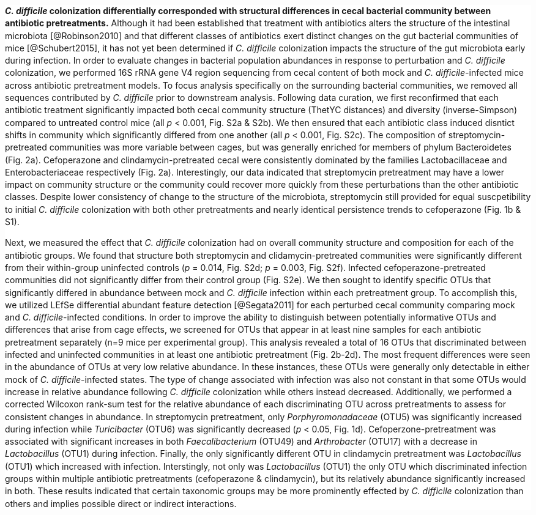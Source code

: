 
***C. difficile* colonization differentially corresponded with structural differences in cecal bacterial community between antibiotic pretreatments.**
Although it had been established that treatment with antibiotics alters the structure of the intestinal microbiota [@Robinson2010] and that different classes of antibiotics exert distinct changes on the gut bacterial communities of mice [@Schubert2015], it has not yet been determined if *C. difficile* colonization impacts the structure of the gut microbiota early during infection. In order to evaluate changes in bacterial population abundances in response to perturbation and *C. difficile* colonization, we performed 16S rRNA gene V4 region sequencing from cecal content of both mock and *C. difficile*-infected mice across antibiotic pretreatment models. To focus analysis specifically on the surrounding bacterial communities, we removed all sequences contributed by *C. difficile* prior to downstream analysis. Following data curation, we first reconfirmed that each antibiotic treatment significantly impacted both cecal community structure (ThetYC distances) and diversity (inverse-Simpson) compared to untreated control mice (all *p* < 0.001, Fig. S2a & S2b). We then ensured that each antibiotic class induced disntict shifts in community which significantly differed from one another (all *p* < 0.001, Fig. S2c). The composition of streptomycin-pretreated communities was more variable between cages, but was generally enriched for members of phylum Bacteroidetes (Fig. 2a). Cefoperazone and clindamycin-pretreated cecal were consistently dominated by the families Lactobacillaceae and Enterobacteriaceae respectively (Fig. 2a). Interestingly, our data indicated that streptomycin pretreatment may have a lower impact on community structure or the community could recover more quickly from these perturbations than the other antibiotic classes. Despite lower consistency of change to the structure of the microbiota, streptomycin still provided for equal suscpetibility to initial *C. difficile* colonization with both other pretreatments and nearly identical persistence trends to cefoperazone (Fig. 1b & S1).

Next, we measured the effect that *C. difficile* colonization had on overall community structure and composition for each of the antibiotic groups. We found that structure both streptomycin and clidamycin-pretreated communities were significantly different from their within-group uninfected controls (*p* = 0.014, Fig. S2d; *p* = 0.003, Fig. S2f). Infected cefoperazone-pretreated communities did not significantly differ from their control group (Fig. S2e). We then sought to identify specific OTUs that significantly differed in abundance between mock and *C. difficile* infection within each pretreatment group. To accomplish this, we utilized LEfSe differential abundant feature detection [@Segata2011] for each perturbed cecal community comparing mock and *C. difficile*-infected conditions. In order to improve the ability to distinguish between potentially informative OTUs and differences that arise from cage effects, we screened for OTUs that appear in at least nine samples for each antibiotic pretreatment separately (n=9 mice per experimental group). This analysis revealed a total of 16 OTUs that discriminated between infected and uninfected communities in at least one antibiotic pretreatment (Fig. 2b-2d). The most frequent differences were seen in the abundance of OTUs at very low relative abundance. In these instances, these OTUs were generally only detectable in either mock of *C. difficile*-infected states. The type of change associated with infection was also not constant in that some OTUs would increase in relative abundance following *C. difficile* colonization while others instead decreased. Additionally, we performed a corrected Wilcoxon rank-sum test for the relative abundance of each discriminating OTU across pretreatments to assess for consistent changes in abundance. In streptomycin pretreatment, only *Porphyromonadaceae* (OTU5) was significantly increased during infection while *Turicibacter* (OTU6) was significantly decreased (*p* < 0.05, Fig. 1d). Cefoperzone-pretreatment was associated with significant increases in both *Faecalibacterium* (OTU49) and *Arthrobacter* (OTU17) with a decrease in *Lactobacillus* (OTU1) during infection. Finally, the only significantly different OTU in clindamycin pretreatment was *Lactobacillus* (OTU1) which increased with infection. Interstingly, not only was *Lactobacillus* (OTU1) the only OTU which discriminated infection groups within multiple antibiotic pretreatments (cefoperazone & clindamycin), but its relatively abundance significantly increased in both. These results indicated that certain taxonomic groups may be more prominently effected by *C. difficile* colonization than others and implies possible direct or indirect interactions.
